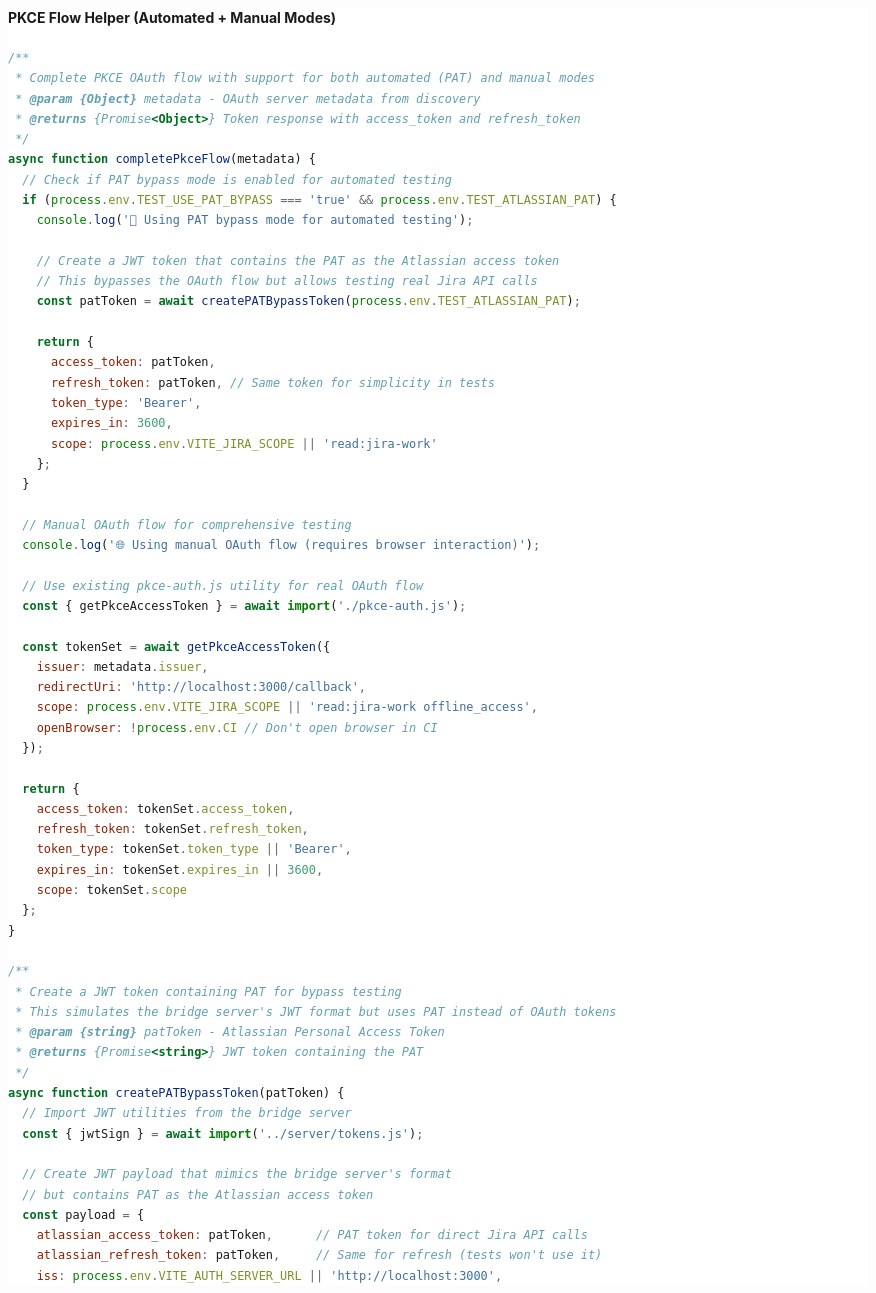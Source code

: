 #### PKCE Flow Helper (Automated + Manual Modes)
```javascript
/**
 * Complete PKCE OAuth flow with support for both automated (PAT) and manual modes
 * @param {Object} metadata - OAuth server metadata from discovery
 * @returns {Promise<Object>} Token response with access_token and refresh_token
 */
async function completePkceFlow(metadata) {
  // Check if PAT bypass mode is enabled for automated testing
  if (process.env.TEST_USE_PAT_BYPASS === 'true' && process.env.TEST_ATLASSIAN_PAT) {
    console.log('🔧 Using PAT bypass mode for automated testing');
    
    // Create a JWT token that contains the PAT as the Atlassian access token
    // This bypasses the OAuth flow but allows testing real Jira API calls
    const patToken = await createPATBypassToken(process.env.TEST_ATLASSIAN_PAT);
    
    return {
      access_token: patToken,
      refresh_token: patToken, // Same token for simplicity in tests
      token_type: 'Bearer',
      expires_in: 3600,
      scope: process.env.VITE_JIRA_SCOPE || 'read:jira-work'
    };
  }
  
  // Manual OAuth flow for comprehensive testing
  console.log('🌐 Using manual OAuth flow (requires browser interaction)');
  
  // Use existing pkce-auth.js utility for real OAuth flow
  const { getPkceAccessToken } = await import('./pkce-auth.js');
  
  const tokenSet = await getPkceAccessToken({
    issuer: metadata.issuer,
    redirectUri: 'http://localhost:3000/callback',
    scope: process.env.VITE_JIRA_SCOPE || 'read:jira-work offline_access',
    openBrowser: !process.env.CI // Don't open browser in CI
  });
  
  return {
    access_token: tokenSet.access_token,
    refresh_token: tokenSet.refresh_token,
    token_type: tokenSet.token_type || 'Bearer',
    expires_in: tokenSet.expires_in || 3600,
    scope: tokenSet.scope
  };
}

/**
 * Create a JWT token containing PAT for bypass testing
 * This simulates the bridge server's JWT format but uses PAT instead of OAuth tokens
 * @param {string} patToken - Atlassian Personal Access Token
 * @returns {Promise<string>} JWT token containing the PAT
 */
async function createPATBypassToken(patToken) {
  // Import JWT utilities from the bridge server
  const { jwtSign } = await import('../server/tokens.js');
  
  // Create JWT payload that mimics the bridge server's format
  // but contains PAT as the Atlassian access token
  const payload = {
    atlassian_access_token: patToken,      // PAT token for direct Jira API calls
    atlassian_refresh_token: patToken,     // Same for refresh (tests won't use it)
    iss: process.env.VITE_AUTH_SERVER_URL || 'http://localhost:3000',
```